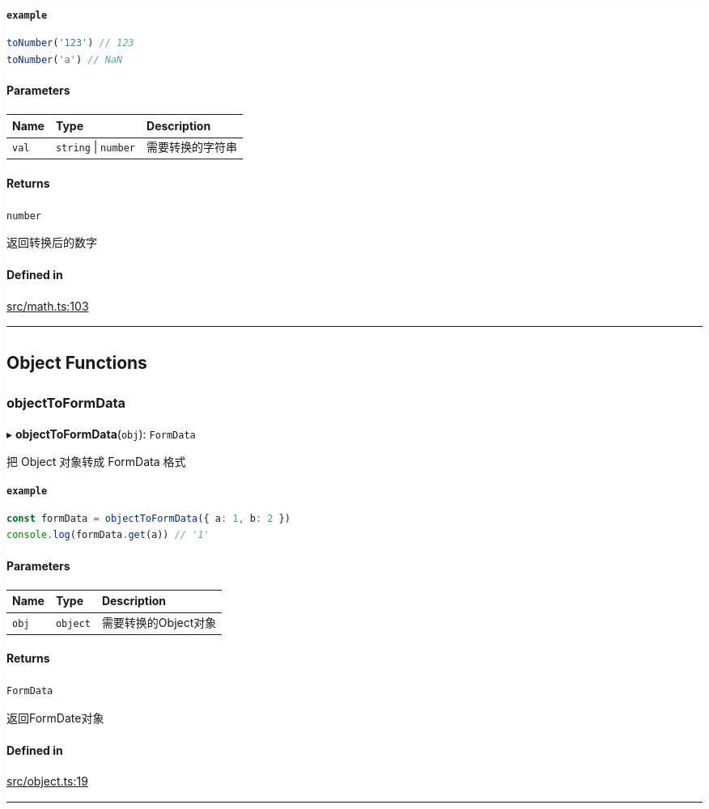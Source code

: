 **`example`**
``` typescript
toNumber('123') // 123
toNumber('a') // NaN
```

#### Parameters

| Name | Type | Description |
| :------ | :------ | :------ |
| `val` | `string` \| `number` | 需要转换的字符串 |

#### Returns

`number`

返回转换后的数字

#### Defined in

[src/math.ts:103](https://github.com/mojiefong/utils/blob/d1a5766/src/math.ts#L103)

___

## Object Functions

### objectToFormData

▸ **objectToFormData**(`obj`): `FormData`

把 Object 对象转成 FormData 格式

**`example`**
``` typescript
const formData = objectToFormData({ a: 1, b: 2 })
console.log(formData.get(a)) // '1'
```

#### Parameters

| Name | Type | Description |
| :------ | :------ | :------ |
| `obj` | `object` | 需要转换的Object对象 |

#### Returns

`FormData`

返回FormDate对象

#### Defined in

[src/object.ts:19](https://github.com/mojiefong/utils/blob/d1a5766/src/object.ts#L19)

___
